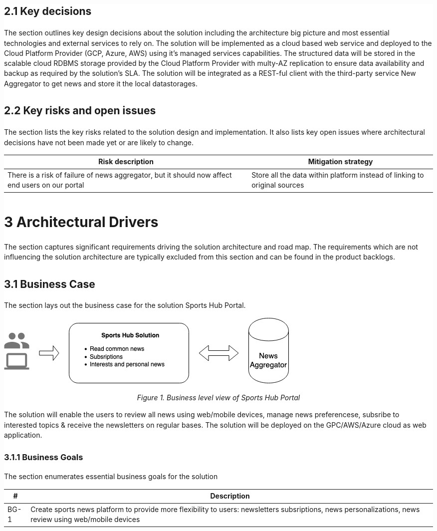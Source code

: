 ## 2.1 Key decisions

The section outlines key design decisions about the solution including the architecture big picture and most essential technologies and external services to rely on.
The solution will be implemented as a cloud based web service and deployed to the Cloud Platform Provider (GCP, Azure, AWS) using it’s managed services capabilities. The structured data will be stored in the scalable cloud RDBMS storage provided by the Cloud Platform Provider with multy-AZ replication to ensure data availability and backup as required by the solution’s SLA. The solution will be integrated as a REST-ful client with the third-party service New Aggregator to get news and store it the local datastorages.

## 2.2 Key risks and open issues

The section lists the key risks related to the solution design and implementation. It also lists key open issues where architectural decisions have not been made yet or are likely to change.

Risk description|Mitigation strategy|
--------------- | ----------------- |
There is a risk of failure of news aggregator, but it should now affect end users on our portal|Store all the data within platform instead of linking to original sources|


# 3 Architectural Drivers

The section captures significant requirements driving the solution architecture and road map. The requirements which are not influencing the solution architecture are typically excluded from this section and can be found in the product backlogs.

## 3.1 Business Case

The section lays out the business case for the solution Sports Hub Portal.

![Business level view of Sports Hub Portal](/architecture_vision/images/figure_1_business_level_view.png)

<p align="center"><i>Figure 1. Business level view of Sports Hub Portal</i></p>

The solution will enable the users to review all news using web/mobile devices, manage news preferencese, subsribe to interested topics & receive the newsletters on regular bases. The solution will be deployed on the GPC/AWS/Azure cloud as web application.

### 3.1.1 Business Goals

The section enumerates essential business goals for the solution

#|Description|
--------------- | ----------------- |
BG-1|Create sports news platform to provide more flexibility to users: newsletters subsriptions, news personalizations, news review using web/mobile devices|
